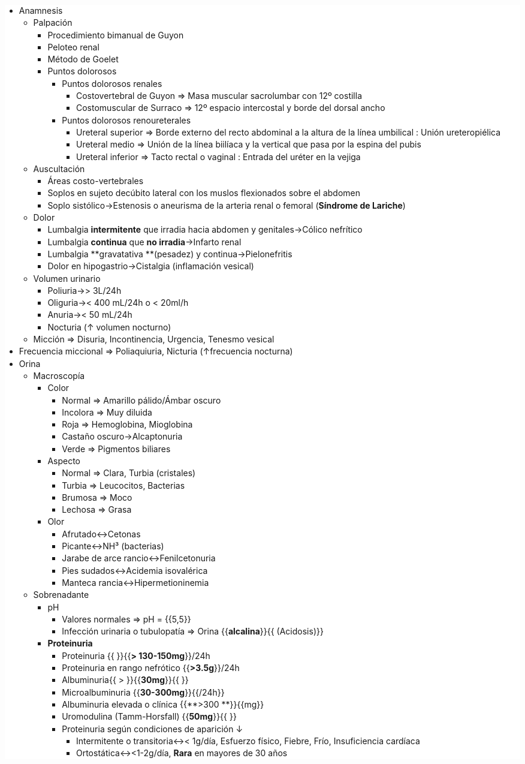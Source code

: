 
- Anamnesis
	- Palpación
		- Procedimiento bimanual de Guyon
		- Peloteo renal
		- Método de Goelet
		- Puntos dolorosos
			- Puntos dolorosos renales
				- Costovertebral de Guyon ⇒ Masa muscular sacrolumbar con 12º costilla
				- Costomuscular de Surraco ⇒ 12º espacio intercostal y borde del dorsal ancho
			- Puntos dolorosos renoureterales
				- Ureteral superior ⇒ Borde externo del recto abdominal a la altura de la línea umbilical : Unión ureteropiélica
				- Ureteral medio ⇒ Unión de la línea biilíaca y la vertical que pasa por la espina del pubis
				- Ureteral inferior ⇒ Tacto rectal o vaginal : Entrada del uréter en la vejiga
	- Auscultación
		- Áreas costo-vertebrales
		- Soplos en sujeto decúbito lateral con los muslos flexionados sobre el abdomen
		- Soplo sistólico→Estenosis o aneurisma de la arteria renal o femoral (**Síndrome de Lariche**)
	- Dolor
		- Lumbalgia **intermitente** que irradia hacia abdomen y genitales→Cólico nefrítico
		- Lumbalgia **continua** que **no irradia**→Infarto renal
		- Lumbalgia **gravatativa **(pesadez) y continua→Pielonefritis
		- Dolor en hipogastrio→Cistalgia (inflamación vesical)
	- Volumen urinario
		- Poliuria→> 3L/24h
		- Oliguria→< 400 mL/24h o < 20ml/h
		- Anuria→< 50 mL/24h
		- Nocturia (↑ volumen nocturno)
	- Micción ⇒ Disuria, Incontinencia, Urgencia, Tenesmo vesical
- Frecuencia miccional ⇒ Poliaquiuria, Nicturia (↑frecuencia nocturna)
- Orina
	- Macroscopía
		- Color
			- Normal ⇒ Amarillo pálido/Ámbar oscuro
			- Incolora ⇒ Muy diluida
			- Roja ⇒ Hemoglobina, Mioglobina
			- Castaño oscuro→Alcaptonuria
			- Verde ⇒ Pigmentos biliares
		- Aspecto
			- Normal ⇒ Clara, Turbia (cristales)
			- Turbia ⇒ Leucocitos, Bacterias
			- Brumosa ⇒ Moco
			- Lechosa ⇒ Grasa
		- Olor
			- Afrutado↔Cetonas
			- Picante↔NH³ (bacterias)
			- Jarabe de arce rancio↔Fenilcetonuria
			- Pies sudados↔Acidemia isovalérica
			- Manteca rancia↔Hipermetioninemia
	- Sobrenadante
		- pH
			- Valores normales ⇒ pH = {{5,5}}
			- Infección urinaria o tubulopatía ⇒ Orina {{**alcalina**}}{{ (Acidosis)}}
		- **Proteinuria**
			- Proteinuria {{ }}{{**> 130-150mg**}}/24h
			- Proteinuria en rango nefrótico {{**>3.5g**}}/24h
			- Albuminuria{{ > }}{{**30mg**}}{{ }}
			- Microalbuminuria {{**30-300mg**}}{{/24h}}
			- Albuminuria elevada o clínica {{**>300 **}}{{mg}}
			- Uromodulina (Tamm-Horsfall) {{**50mg**}}{{ }}
			- Proteinuria según condiciones de aparición ↓
				- Intermitente o transitoria↔< 1g/día, Esfuerzo físico, Fiebre, Frío, Insuficiencia cardíaca
				- Ortostática↔<1-2g/día, **Rara** en mayores de 30 años